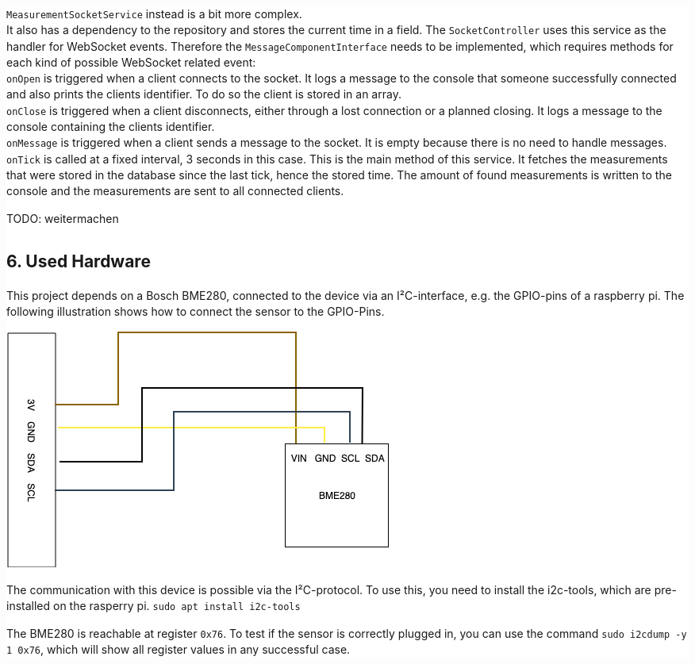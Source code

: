 `MeasurementSocketService` instead is a bit more complex.  
It also has a dependency to the repository and stores the current time in a field.
The `SocketController` uses this service as the handler for WebSocket events.
Therefore the `MessageComponentInterface` needs to be implemented, which requires methods
for each kind of possible WebSocket related event:  
`onOpen` is triggered when a client connects to the socket. It logs a message to the console that
someone successfully connected and also prints the clients identifier. To do so the client is stored in an array.  
`onClose` is triggered when a client disconnects, either through a lost connection or a planned closing.
It logs a message to the console containing the clients identifier.  
`onMessage` is triggered when a client sends a message to the socket. It is empty because there is no need
to handle messages.  
`onTick` is called at a fixed interval, 3 seconds in this case. This is the main method of this service.
It fetches the measurements that were stored in the database since the last tick, hence the stored time.
The amount of found measurements is written to the console and the measurements are sent to all connected clients.

TODO: weitermachen

## 6. Used Hardware

This project depends on a Bosch BME280, connected to the device via an I²C-interface, e.g. the GPIO-pins of a raspberry pi.
The following illustration shows how to connect the sensor to the GPIO-Pins.

![How to connect the sensor](./images/connection.png)

The communication with this device is possible via the I²C-protocol. To use this, you need to install the i2c-tools, which are
pre-installed on the rasperry pi.
`sudo apt install i2c-tools`

The BME280 is reachable at register `0x76`. To test if the sensor is correctly plugged in, you can use the command `sudo i2cdump -y 1 0x76`, which will
show all register values in any successful case.
